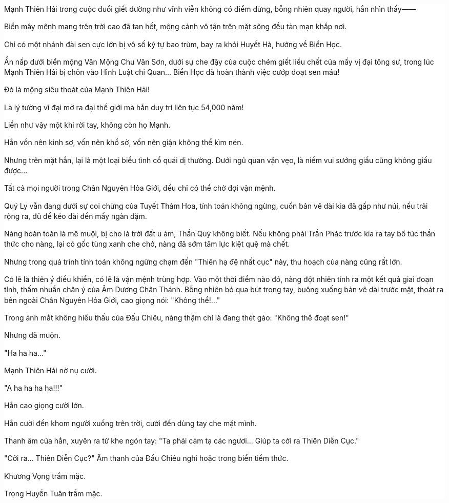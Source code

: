 Mạnh Thiên Hải trong cuộc đuổi giết dường như vĩnh viễn không có điểm dừng, bỗng nhiên quay người, hắn nhìn thấy——

Biển mây mênh mang trên trời cao đã tan hết, mộng cảnh vô tận trên mặt sông đều tản mạn khắp nơi.

Chỉ có một nhánh đài sen cực lớn bị vô số ký tự bao trùm, bay ra khỏi Huyết Hà, hướng về Biển Học.

Ẩn nấp dưới biển mộng Vân Mộng Chu Vân Sơn, dưới sự che đậy của cuộc chém giết liều chết của mấy vị đại tông sư, trong lúc Mạnh Thiên Hải bị chôn vào Hình Luật chi Quan... Biển Học đã hoàn thành việc cướp đoạt sen máu!

Đó là mộng siêu thoát của Mạnh Thiên Hải!

Là lý tưởng vĩ đại mở ra đại thế giới mà hắn duy trì liên tục 54,000 năm!

Liền như vậy một khi rời tay, không còn họ Mạnh.

Hắn vốn nên kinh sợ, vốn nên khổ sở, vốn nên giận không thể kìm nén.

Nhưng trên mặt hắn, lại là một loại biểu tình cổ quái dị thường. Dưới ngũ quan vặn vẹo, là niềm vui sướng giấu cũng không giấu được...

Tất cả mọi người trong Chân Nguyên Hỏa Giới, đều chỉ có thể chờ đợi vận mệnh.

Quý Ly vẫn đang dưới sự coi chừng của Tuyết Thám Hoa, tính toán không ngừng, cuốn bản vẽ dài kia đã gấp như núi, nếu trải rộng ra, đủ để kéo dài đến mấy ngàn dặm.

Nàng hoàn toàn là mê muội, bị cho là trời đất u ám, Thần Quỷ không biết. Nếu không phải Trần Phác trước kia ra tay bổ túc thần thức cho nàng, lại có gốc tùng xanh che chở, nàng đã sớm tâm lực kiệt quệ mà chết.

Nhưng trong quá trình tính toán không ngừng chạm đến "Thiên hạ đệ nhất cục" này, thu hoạch của nàng cũng rất lớn.

Có lẽ là thiên ý điều khiển, có lẽ là vận mệnh trùng hợp. Vào một thời điểm nào đó, nàng đột nhiên tính ra một kết quả giai đoạn tính, thấm nhuần chân ý của Âm Dương Chân Thánh. Bỗng nhiên bỏ qua bút trong tay, buông xuống bản vẽ dài trước mặt, thoát ra bên ngoài Chân Nguyên Hỏa Giới, cao giọng nói: "Không thể!..."

Trong ánh mắt không hiểu thấu của Đấu Chiêu, nàng thậm chí là đang thét gào: "Không thể đoạt sen!"

Nhưng đã muộn.

"Ha ha ha..."

Mạnh Thiên Hải nở nụ cười.

"A ha ha ha ha!!!"

Hắn cao giọng cười lớn.

Hắn cười đến khom người xuống trên trời, cười đến dùng tay che mặt mình.

Thanh âm của hắn, xuyên ra từ khe ngón tay: "Ta phải cảm tạ các ngươi... Giúp ta cởi ra Thiên Diễn Cục."

"Cởi ra... Thiên Diễn Cục?" Âm thanh của Đấu Chiêu nghi hoặc trong biển tiềm thức.

Khương Vọng trầm mặc.

Trọng Huyền Tuân trầm mặc.
